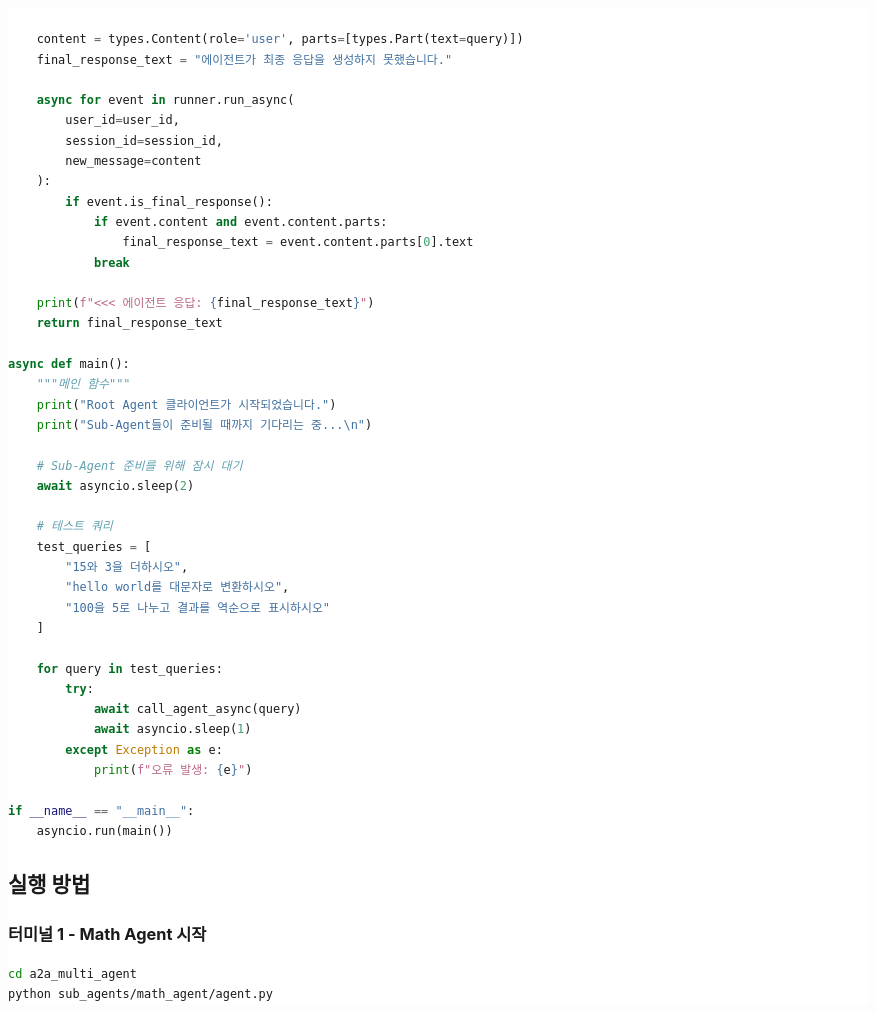 ```python
    
    content = types.Content(role='user', parts=[types.Part(text=query)])
    final_response_text = "에이전트가 최종 응답을 생성하지 못했습니다."
    
    async for event in runner.run_async(
        user_id=user_id,
        session_id=session_id,
        new_message=content
    ):
        if event.is_final_response():
            if event.content and event.content.parts:
                final_response_text = event.content.parts[0].text
            break
    
    print(f"<<< 에이전트 응답: {final_response_text}")
    return final_response_text

async def main():
    """메인 함수"""
    print("Root Agent 클라이언트가 시작되었습니다.")
    print("Sub-Agent들이 준비될 때까지 기다리는 중...\n")
    
    # Sub-Agent 준비를 위해 잠시 대기
    await asyncio.sleep(2)
    
    # 테스트 쿼리
    test_queries = [
        "15와 3을 더하시오",
        "hello world를 대문자로 변환하시오",
        "100을 5로 나누고 결과를 역순으로 표시하시오"
    ]
    
    for query in test_queries:
        try:
            await call_agent_async(query)
            await asyncio.sleep(1)
        except Exception as e:
            print(f"오류 발생: {e}")

if __name__ == "__main__":
    asyncio.run(main())
```

## 실행 방법

### 터미널 1 - Math Agent 시작
```bash
cd a2a_multi_agent
python sub_agents/math_agent/agent.py
```
